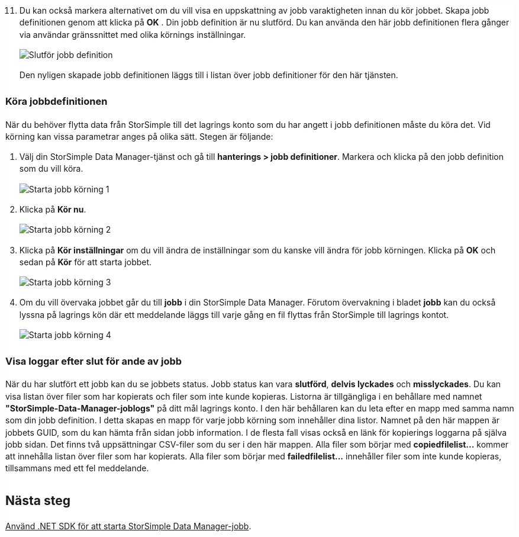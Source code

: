 11. Du kan också markera alternativet om du vill visa en uppskattning av jobb varaktigheten innan du kör jobbet. Skapa jobb definitionen genom att klicka på **OK** . Din jobb definition är nu slutförd. Du kan använda den här jobb definitionen flera gånger via användar gränssnittet med olika körnings inställningar.

    ![Slutför jobb definition](./media/storsimple-data-manager-ui/create-job-definition-13.png)

    Den nyligen skapade jobb definitionen läggs till i listan över jobb definitioner för den här tjänsten.

### <a name="run-the-job-definition"></a>Köra jobbdefinitionen

När du behöver flytta data från StorSimple till det lagrings konto som du har angett i jobb definitionen måste du köra det. Vid körning kan vissa parametrar anges på olika sätt. Stegen är följande:

1. Välj din StorSimple Data Manager-tjänst och gå till **hanterings > jobb definitioner**. Markera och klicka på den jobb definition som du vill köra.
     
     ![Starta jobb körning 1](./media/storsimple-data-manager-ui/start-job-run1.png)

2. Klicka på **Kör nu**.
     
     ![Starta jobb körning 2](./media/storsimple-data-manager-ui/start-job-run2.png)

3. Klicka på **Kör inställningar** om du vill ändra de inställningar som du kanske vill ändra för jobb körningen. Klicka på **OK** och sedan på **Kör** för att starta jobbet.

    ![Starta jobb körning 3](./media/storsimple-data-manager-ui/start-job-run3.png)

4. Om du vill övervaka jobbet går du till **jobb** i din StorSimple Data Manager. Förutom övervakning i bladet **jobb** kan du också lyssna på lagrings kön där ett meddelande läggs till varje gång en fil flyttas från StorSimple till lagrings kontot.

    ![Starta jobb körning 4](./media/storsimple-data-manager-ui/start-job-run4.png)

### <a name="view-logs-after-job-completion"></a>Visa loggar efter slut för ande av jobb

När du har slutfört ett jobb kan du se jobbets status. Jobb status kan vara **slutförd**, **delvis lyckades** och **misslyckades**. Du kan visa listan över filer som har kopierats och filer som inte kunde kopieras. Listorna är tillgängliga i en behållare med namnet **"StorSimple-Data-Manager-joblogs"** på ditt mål lagrings konto. I den här behållaren kan du leta efter en mapp med samma namn som din jobb definition. I detta skapas en mapp för varje jobb körning som innehåller dina listor. Namnet på den här mappen är jobbets GUID, som du kan hämta från sidan jobb information. I de flesta fall visas också en länk för kopierings loggarna på själva jobb sidan.
Det finns två uppsättningar CSV-filer som du ser i den här mappen. Alla filer som börjar med **copiedfilelist...** kommer att innehålla listan över filer som har kopierats. Alla filer som börjar med **failedfilelist...** innehåller filer som inte kunde kopieras, tillsammans med ett fel meddelande.


## <a name="next-steps"></a>Nästa steg

[Använd .NET SDK för att starta StorSimple Data Manager-jobb](storsimple-data-manager-dotnet-jobs.md).
